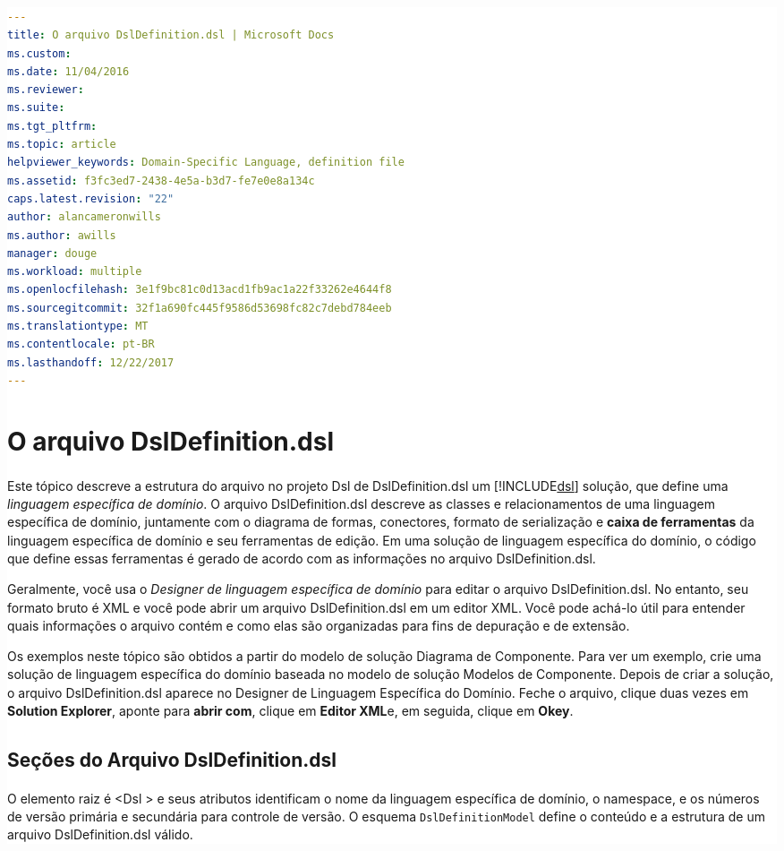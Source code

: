 ```yaml
---
title: O arquivo DslDefinition.dsl | Microsoft Docs
ms.custom: 
ms.date: 11/04/2016
ms.reviewer: 
ms.suite: 
ms.tgt_pltfrm: 
ms.topic: article
helpviewer_keywords: Domain-Specific Language, definition file
ms.assetid: f3fc3ed7-2438-4e5a-b3d7-fe7e0e8a134c
caps.latest.revision: "22"
author: alancameronwills
ms.author: awills
manager: douge
ms.workload: multiple
ms.openlocfilehash: 3e1f9bc81c0d13acd1fb9ac1a22f33262e4644f8
ms.sourcegitcommit: 32f1a690fc445f9586d53698fc82c7debd784eeb
ms.translationtype: MT
ms.contentlocale: pt-BR
ms.lasthandoff: 12/22/2017
---
```

# <a name="the-dsldefinitiondsl-file"></a>O arquivo DslDefinition.dsl
Este tópico descreve a estrutura do arquivo no projeto Dsl de DslDefinition.dsl um [!INCLUDE[dsl](../modeling/includes/dsl_md.md)] solução, que define uma *linguagem específica de domínio*. O arquivo DslDefinition.dsl descreve as classes e relacionamentos de uma linguagem específica de domínio, juntamente com o diagrama de formas, conectores, formato de serialização e **caixa de ferramentas** da linguagem específica de domínio e seu ferramentas de edição. Em uma solução de linguagem específica do domínio, o código que define essas ferramentas é gerado de acordo com as informações no arquivo DslDefinition.dsl.  
  
 Geralmente, você usa o *Designer de linguagem específica de domínio* para editar o arquivo DslDefinition.dsl. No entanto, seu formato bruto é XML e você pode abrir um arquivo DslDefinition.dsl em um editor XML. Você pode achá-lo útil para entender quais informações o arquivo contém e como elas são organizadas para fins de depuração e de extensão.  
  
 Os exemplos neste tópico são obtidos a partir do modelo de solução Diagrama de Componente. Para ver um exemplo, crie uma solução de linguagem específica do domínio baseada no modelo de solução Modelos de Componente. Depois de criar a solução, o arquivo DslDefinition.dsl aparece no Designer de Linguagem Específica do Domínio. Feche o arquivo, clique duas vezes em **Solution Explorer**, aponte para **abrir com**, clique em **Editor XML**e, em seguida, clique em **Okey**.  
  
## <a name="sections-of-the-dsldefinitiondsl-file"></a>Seções do Arquivo DslDefinition.dsl  
 O elemento raiz é \<Dsl > e seus atributos identificam o nome da linguagem específica de domínio, o namespace, e os números de versão primária e secundária para controle de versão. O esquema `DslDefinitionModel` define o conteúdo e a estrutura de um arquivo DslDefinition.dsl válido.  
  